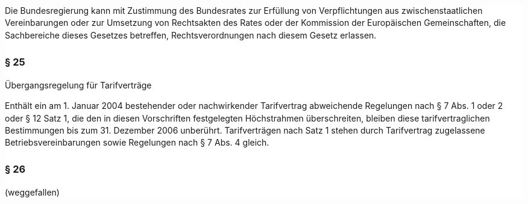 Die Bundesregierung kann mit Zustimmung des Bundesrates zur Erfüllung
von Verpflichtungen aus zwischenstaatlichen Vereinbarungen oder zur
Umsetzung von Rechtsakten des Rates oder der Kommission der Europäischen
Gemeinschaften, die Sachbereiche dieses Gesetzes betreffen,
Rechtsverordnungen nach diesem Gesetz erlassen.

</div>

</div>

</div>

</div>

<span id="BJNR117100994BJNE003302308.html"></span>

### § 25  
Übergangsregelung für Tarifverträge

<div>

<div class="jnhtml">

<div>

<div class="jurAbsatz">

Enthält ein am 1. Januar 2004 bestehender oder nachwirkender
Tarifvertrag abweichende Regelungen nach § 7 Abs. 1 oder 2 oder § 12
Satz 1, die den in diesen Vorschriften festgelegten Höchstrahmen
überschreiten, bleiben diese tarifvertraglichen Bestimmungen bis zum
31. Dezember 2006 unberührt. Tarifverträgen nach Satz 1 stehen durch
Tarifvertrag zugelassene Betriebsvereinbarungen sowie Regelungen nach §
7 Abs. 4 gleich.

</div>

</div>

</div>

</div>

<span id="BJNR117100994BJNE003401308.html"></span>

### § 26  

<div>

<div class="jnhtml">

<div>

<div class="jurAbsatz">

(weggefallen)

</div>

</div>

</div>

</div>
